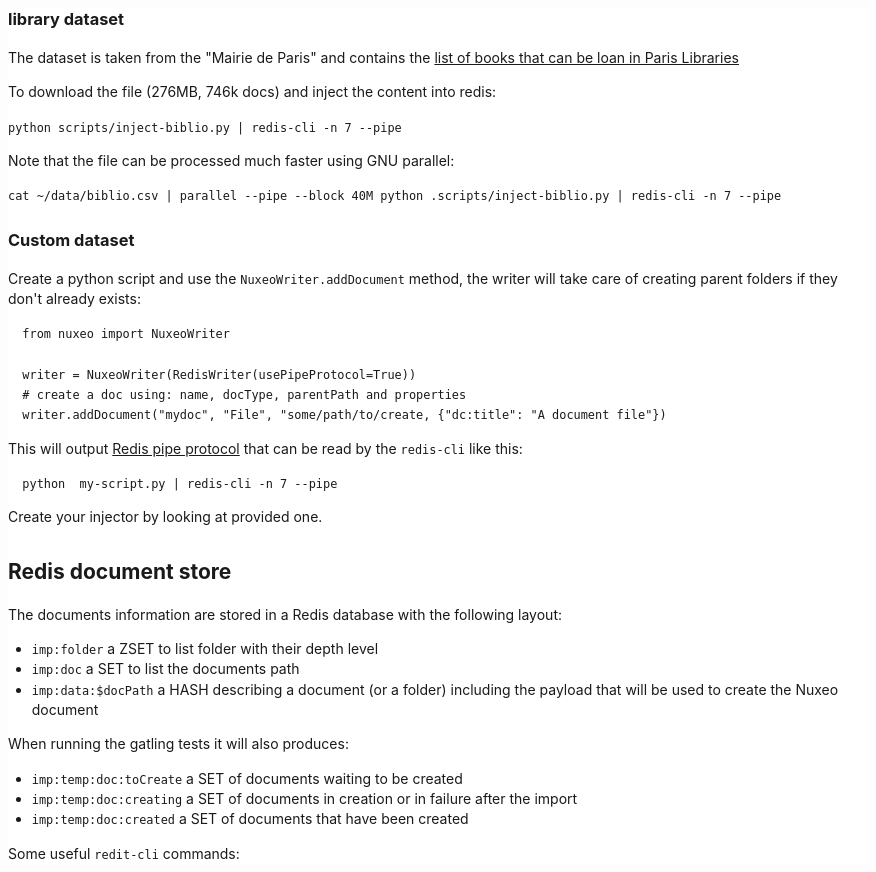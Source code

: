 
### library dataset

The dataset is taken from the "Mairie de Paris" and contains the [list of books that can be loan in Paris Libraries](http://opendata.paris.fr/explore/dataset/tous-les-documents-des-bibliotheques-de-pret/?tab=metas)

To download the file (276MB, 746k docs) and inject the content into redis:

    python scripts/inject-biblio.py | redis-cli -n 7 --pipe

Note that the file can be processed much faster using GNU parallel:

    cat ~/data/biblio.csv | parallel --pipe --block 40M python .scripts/inject-biblio.py | redis-cli -n 7 --pipe

### Custom dataset

Create a python script and use the `NuxeoWriter.addDocument` method, the writer will take care of creating parent
folders if they don't already exists:

      from nuxeo import NuxeoWriter

      writer = NuxeoWriter(RedisWriter(usePipeProtocol=True))
      # create a doc using: name, docType, parentPath and properties
      writer.addDocument("mydoc", "File", "some/path/to/create, {"dc:title": "A document file"})


This will output [Redis pipe protocol](http://redis.io/topics/mass-insert) that can be read by the `redis-cli` like
this:

      python  my-script.py | redis-cli -n 7 --pipe


Create your injector by looking at provided one.

## Redis document store

The documents information are stored in a Redis database with the following layout:

- `imp:folder` a ZSET to list folder with their depth level
- `imp:doc` a SET to list the documents path
- `imp:data:$docPath` a HASH describing a document (or a folder) including the payload that will be used to create
the Nuxeo document

When running the gatling tests it will also produces:

- `imp:temp:doc:toCreate` a SET of documents waiting to be created
- `imp:temp:doc:creating` a SET of documents in creation or in failure after the import
- `imp:temp:doc:created` a SET of documents that have been created

Some useful `redit-cli` commands:
